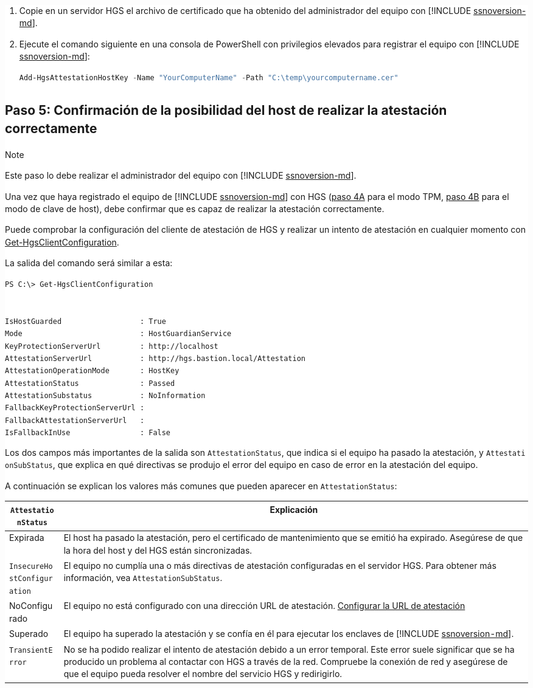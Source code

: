 1. Copie en un servidor HGS el archivo de certificado que ha obtenido del administrador del equipo con [!INCLUDE [ssnoversion-md](../../../includes/ssnoversion-md.md)].
2. Ejecute el comando siguiente en una consola de PowerShell con privilegios elevados para registrar el equipo con [!INCLUDE [ssnoversion-md](../../../includes/ssnoversion-md.md)]:

    ```powershell
    Add-HgsAttestationHostKey -Name "YourComputerName" -Path "C:\temp\yourcomputername.cer"
   ```

## <a name="step-5-confirm-the-host-can-attest-successfully"></a>Paso 5: Confirmación de la posibilidad del host de realizar la atestación correctamente

> [!NOTE]
> Este paso lo debe realizar el administrador del equipo con [!INCLUDE [ssnoversion-md](../../../includes/ssnoversion-md.md)].

Una vez que haya registrado el equipo de [!INCLUDE [ssnoversion-md](../../../includes/ssnoversion-md.md)] con HGS ([paso 4A](#step-4a-register-a-computer-in-tpm-mode) para el modo TPM, [paso 4B](#step-4b-register-a-computer-in-host-key-mode) para el modo de clave de host), debe confirmar que es capaz de realizar la atestación correctamente.

Puede comprobar la configuración del cliente de atestación de HGS y realizar un intento de atestación en cualquier momento con [Get-HgsClientConfiguration](/powershell/module/hgsclient/get-hgsclientconfiguration?view=win10-ps&preserve-view=true).

La salida del comando será similar a esta:

```
PS C:\> Get-HgsClientConfiguration


IsHostGuarded                  : True
Mode                           : HostGuardianService
KeyProtectionServerUrl         : http://localhost
AttestationServerUrl           : http://hgs.bastion.local/Attestation
AttestationOperationMode       : HostKey
AttestationStatus              : Passed
AttestationSubstatus           : NoInformation
FallbackKeyProtectionServerUrl :
FallbackAttestationServerUrl   :
IsFallbackInUse                : False
```

Los dos campos más importantes de la salida son `AttestationStatus`, que indica si el equipo ha pasado la atestación, y `AttestationSubStatus`, que explica en qué directivas se produjo el error del equipo en caso de error en la atestación del equipo.

A continuación se explican los valores más comunes que pueden aparecer en `AttestationStatus`:

| `AttestationStatus` | Explicación |
| ----------------- | ----------- |
| Expirada | El host ha pasado la atestación, pero el certificado de mantenimiento que se emitió ha expirado. Asegúrese de que la hora del host y del HGS están sincronizadas. |
| `InsecureHostConfiguration` | El equipo no cumplía una o más directivas de atestación configuradas en el servidor HGS. Para obtener más información, vea `AttestationSubStatus`. |
| NoConfigurado | El equipo no está configurado con una dirección URL de atestación. [Configurar la URL de atestación](#step-3-configure-the-attestation-url) |
| Superado | El equipo ha superado la atestación y se confía en él para ejecutar los enclaves de [!INCLUDE [ssnoversion-md](../../../includes/ssnoversion-md.md)]. |
| `TransientError` | No se ha podido realizar el intento de atestación debido a un error temporal. Este error suele significar que se ha producido un problema al contactar con HGS a través de la red. Compruebe la conexión de red y asegúrese de que el equipo pueda resolver el nombre del servicio HGS y redirigirlo. |
```